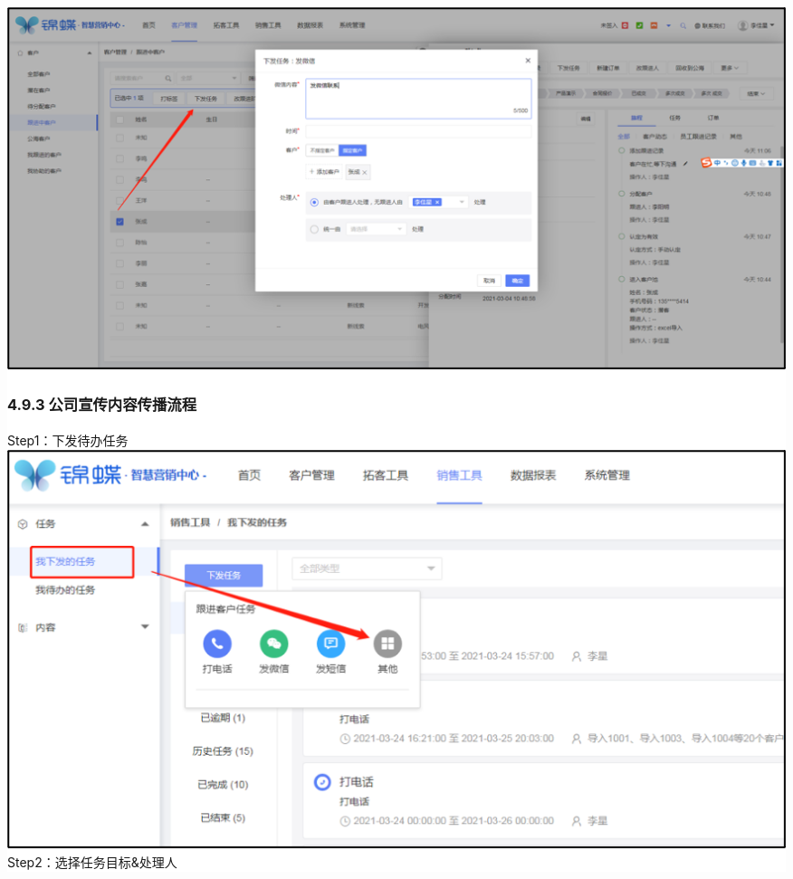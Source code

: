![任务指导流程](../../images/manual/default/4.9.2-3.png)

### 4.9.3 公司宣传内容传播流程

Step1：下发待办任务
![公司宣传内容传播流程](../../images/manual/default/4.9.3-1.png)
Step2：选择任务目标&处理人